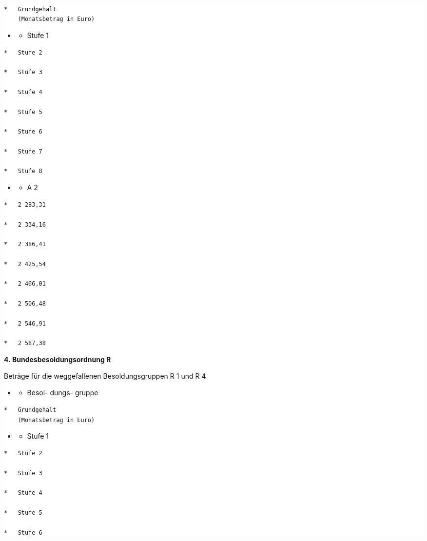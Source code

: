    *   Grundgehalt
        (Monatsbetrag in Euro)


*    *   Stufe 1

    *   Stufe 2

    *   Stufe 3

    *   Stufe 4

    *   Stufe 5

    *   Stufe 6

    *   Stufe 7

    *   Stufe 8


*    *   A 2

    *   2 283,31

    *   2 334,16

    *   2 386,41

    *   2 425,54

    *   2 466,01

    *   2 506,48

    *   2 546,91

    *   2 587,38



**4. Bundesbesoldungsordnung R**

Beträge für die weggefallenen Besoldungsgruppen R 1 und R 4


*    *   Besol-
        dungs-
        gruppe

    *   Grundgehalt
        (Monatsbetrag in Euro)


*    *   Stufe 1

    *   Stufe 2

    *   Stufe 3

    *   Stufe 4

    *   Stufe 5

    *   Stufe 6
